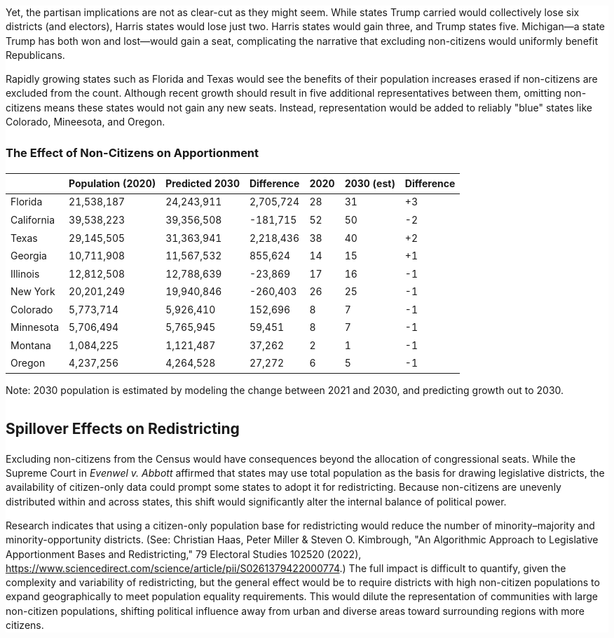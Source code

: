 
Yet, the partisan implications are not as clear-cut as they might seem. While states Trump carried would collectively lose six districts (and electors), Harris states would lose just two. Harris states would gain three, and Trump states five. Michigan—a state Trump has both won and lost—would gain a seat, complicating the narrative that excluding non-citizens would uniformly benefit Republicans.

Rapidly growing states such as Florida and Texas would see the benefits of their population increases erased if non-citizens are excluded from the count. Although recent growth should result in five additional representatives between them, omitting non-citizens means these states would not gain any new seats. Instead, representation would be added to reliably "blue" states like Colorado, Mineesota, and Oregon.


### The Effect of Non-Citizens on Apportionment

|            | Population (2020) | Predicted 2030  | Difference | 2020 | 2030 (est)    | Difference |
|------------|-------------------|-----------------|------------|------|---------------|------------|
| Florida    | 21,538,187        | 24,243,911      | 2,705,724  | 28   | 31            | +3         |
| California | 39,538,223        | 39,356,508      | -181,715   | 52   | 50            | -2         |
| Texas      | 29,145,505        | 31,363,941      | 2,218,436  | 38   | 40            | +2         |
| Georgia    | 10,711,908        | 11,567,532      | 855,624    | 14   | 15            | +1         |
| Illinois   | 12,812,508        | 12,788,639      | -23,869    | 17   | 16            | -1         |
| New York   | 20,201,249        | 19,940,846      | -260,403   | 26   | 25            | -1         |
| Colorado   | 5,773,714         | 5,926,410       | 152,696    | 8    | 7             | -1         |
| Minnesota  | 5,706,494         | 5,765,945       | 59,451     | 8    | 7             | -1         |
| Montana    | 1,084,225         | 1,121,487       | 37,262     | 2    | 1             | -1         |
| Oregon     | 4,237,256         | 4,264,528       | 27,272     | 6    | 5             | -1         |

Note: 2030 population is estimated by modeling the change between 2021 and 2030, and predicting growth out to 2030. 

## Spillover Effects on Redistricting

Excluding non-citizens from the Census would have consequences beyond the allocation of congressional seats. While the Supreme Court in *Evenwel v. Abbott* affirmed that states may use total population as the basis for drawing legislative districts, the availability of citizen-only data could prompt some states to adopt it for redistricting. Because non-citizens are unevenly distributed within and across states, this shift would significantly alter the internal balance of political power.

Research indicates that using a citizen-only population base for redistricting would reduce the number of minority–majority and minority-opportunity districts. (See: Christian Haas, Peter Miller & Steven O. Kimbrough, "An Algorithmic Approach to Legislative Apportionment Bases and Redistricting," 79 Electoral Studies 102520 (2022), https://www.sciencedirect.com/science/article/pii/S0261379422000774.) The full impact is difficult to quantify, given the complexity and variability of redistricting, but the general effect would be to require districts with high non-citizen populations to expand geographically to meet population equality requirements. This would dilute the representation of communities with large non-citizen populations, shifting political influence away from urban and diverse areas toward surrounding regions with more citizens.
